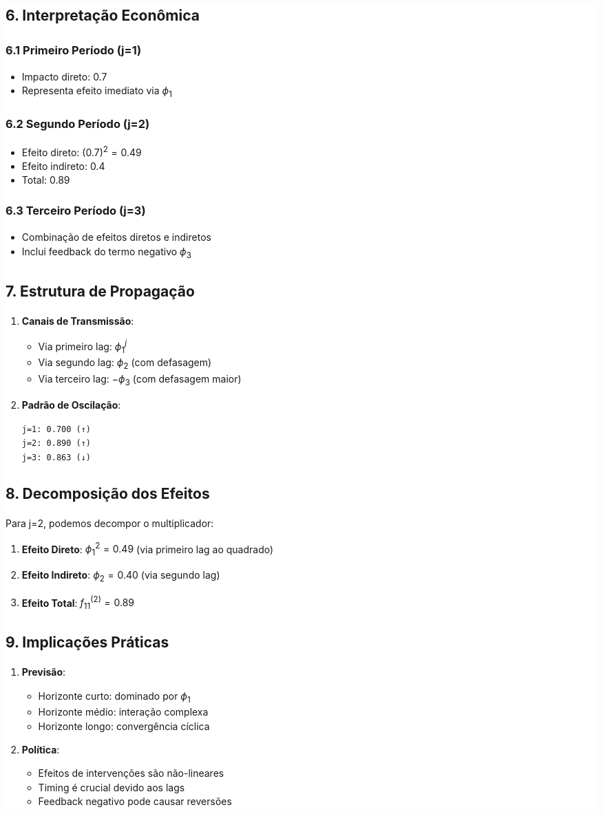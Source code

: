## 6. Interpretação Econômica

### 6.1 Primeiro Período (j=1)
- Impacto direto: 0.7
- Representa efeito imediato via $\phi_1$

### 6.2 Segundo Período (j=2)
- Efeito direto: $(0.7)^2 = 0.49$
- Efeito indireto: $0.4$
- Total: $0.89$

### 6.3 Terceiro Período (j=3)
- Combinação de efeitos diretos e indiretos
- Inclui feedback do termo negativo $\phi_3$

## 7. Estrutura de Propagação

1. **Canais de Transmissão**:
   - Via primeiro lag: $\phi_1^j$
   - Via segundo lag: $\phi_2$ (com defasagem)
   - Via terceiro lag: $-\phi_3$ (com defasagem maior)

2. **Padrão de Oscilação**:
   ```
   j=1: 0.700 (↑)
   j=2: 0.890 (↑)
   j=3: 0.863 (↓)
   ```

## 8. Decomposição dos Efeitos

Para j=2, podemos decompor o multiplicador:

1. **Efeito Direto**: 
   $\phi_1^2 = 0.49$ (via primeiro lag ao quadrado)

2. **Efeito Indireto**: 
   $\phi_2 = 0.40$ (via segundo lag)

3. **Efeito Total**:
   $f_{11}^{(2)} = 0.89$

## 9. Implicações Práticas

1. **Previsão**:
   - Horizonte curto: dominado por $\phi_1$
   - Horizonte médio: interação complexa
   - Horizonte longo: convergência cíclica

2. **Política**:
   - Efeitos de intervenções são não-lineares
   - Timing é crucial devido aos lags
   - Feedback negativo pode causar reversões
